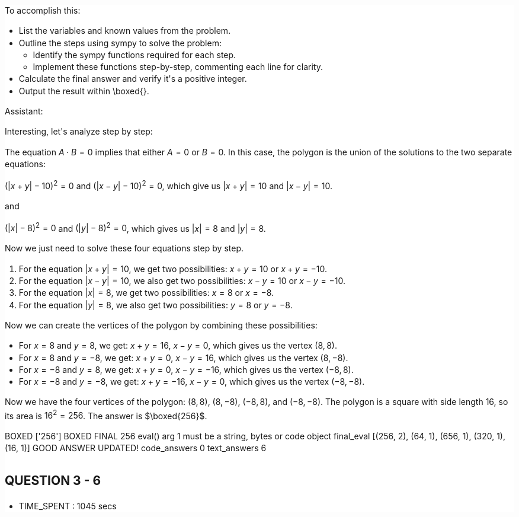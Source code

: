 To accomplish this:
- List the variables and known values from the problem.
- Outline the steps using sympy to solve the problem:
  * Identify the sympy functions required for each step.
  * Implement these functions step-by-step, commenting each line for clarity.
- Calculate the final answer and verify it's a positive integer.
- Output the result within \boxed{}.

Assistant:

Interesting, let's analyze step by step:



The equation $A \cdot B = 0$ implies that either $A = 0$ or $B = 0$. In this case, the polygon is the union of the solutions to the two separate equations:

$(\vert x + y \vert - 10)^2 = 0$ and $(\vert x - y \vert - 10)^2 = 0$, which give us $\vert x + y \vert = 10$ and $\vert x - y \vert = 10$.

and

$(\vert x \vert - 8)^2 = 0$ and $(\vert y \vert - 8)^2 = 0$, which gives us $\vert x \vert = 8$ and $\vert y \vert = 8$.

Now we just need to solve these four equations step by step.

1. For the equation $\vert x + y \vert = 10$, we get two possibilities: $x + y = 10$ or $x + y = -10$.
2. For the equation $\vert x - y \vert = 10$, we also get two possibilities: $x - y = 10$ or $x - y = -10$.
3. For the equation $\vert x \vert = 8$, we get two possibilities: $x = 8$ or $x = -8$.
4. For the equation $\vert y \vert = 8$, we also get two possibilities: $y = 8$ or $y = -8$.

Now we can create the vertices of the polygon by combining these possibilities:

- For $x = 8$ and $y = 8$, we get: $x + y = 16$, $x - y = 0$, which gives us the vertex $(8, 8)$.
- For $x = 8$ and $y = -8$, we get: $x + y = 0$, $x - y = 16$, which gives us the vertex $(8, -8)$.
- For $x = -8$ and $y = 8$, we get: $x + y = 0$, $x - y = -16$, which gives us the vertex $(-8, 8)$.
- For $x = -8$ and $y = -8$, we get: $x + y = -16$, $x - y = 0$, which gives us the vertex $(-8, -8)$.

Now we have the four vertices of the polygon: $(8, 8)$, $(8, -8)$, $(-8, 8)$, and $(-8, -8)$. The polygon is a square with side length $16$, so its area is $16^2 = 256$.
The answer is $\boxed{256}$.

BOXED ['256']
BOXED FINAL 256
eval() arg 1 must be a string, bytes or code object final_eval
[(256, 2), (64, 1), (656, 1), (320, 1), (16, 1)]
GOOD ANSWER UPDATED!
code_answers 0 text_answers 6



## QUESTION 3 - 6 
- TIME_SPENT : 1045 secs
